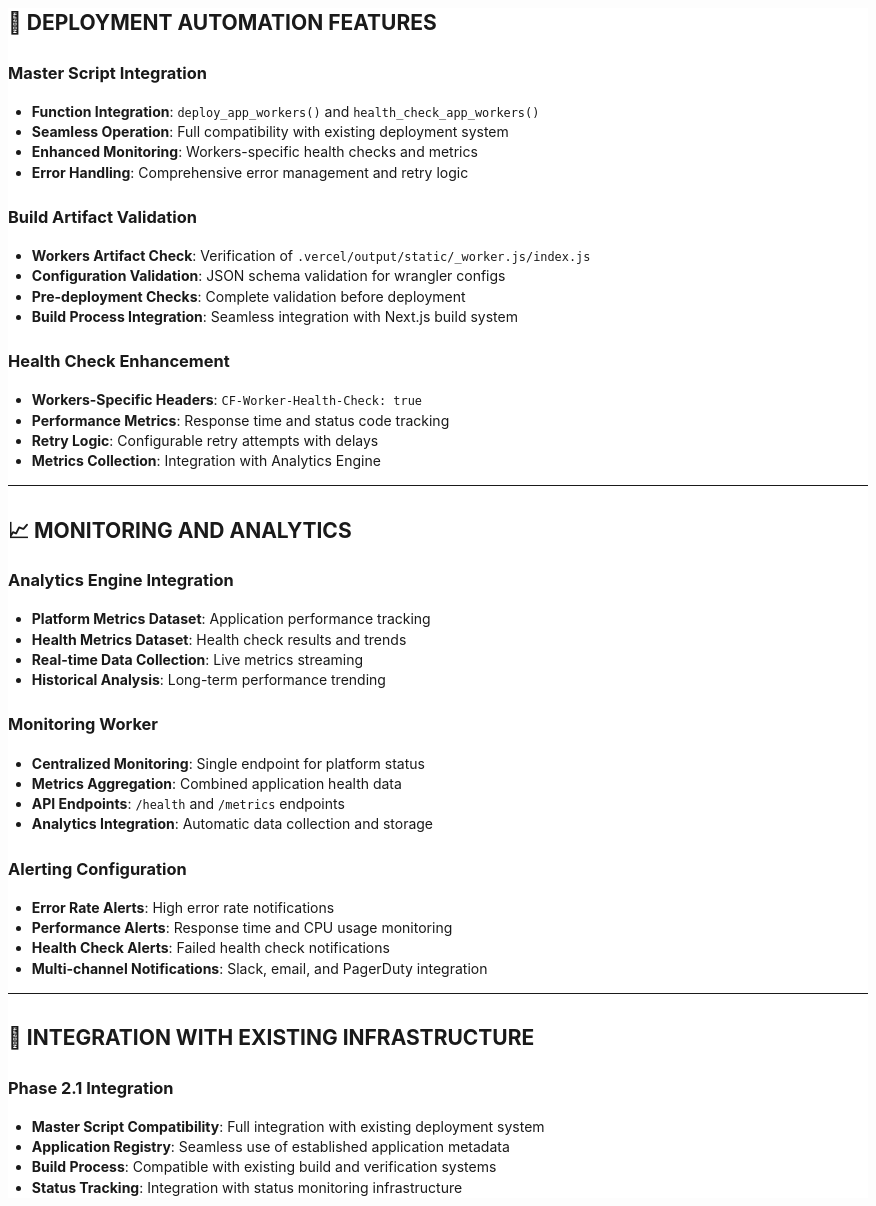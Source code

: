 
## 🚀 DEPLOYMENT AUTOMATION FEATURES

### **Master Script Integration**
- **Function Integration**: `deploy_app_workers()` and `health_check_app_workers()`
- **Seamless Operation**: Full compatibility with existing deployment system
- **Enhanced Monitoring**: Workers-specific health checks and metrics
- **Error Handling**: Comprehensive error management and retry logic

### **Build Artifact Validation**
- **Workers Artifact Check**: Verification of `.vercel/output/static/_worker.js/index.js`
- **Configuration Validation**: JSON schema validation for wrangler configs
- **Pre-deployment Checks**: Complete validation before deployment
- **Build Process Integration**: Seamless integration with Next.js build system

### **Health Check Enhancement**
- **Workers-Specific Headers**: `CF-Worker-Health-Check: true`
- **Performance Metrics**: Response time and status code tracking
- **Retry Logic**: Configurable retry attempts with delays
- **Metrics Collection**: Integration with Analytics Engine

---

## 📈 MONITORING AND ANALYTICS

### **Analytics Engine Integration**
- **Platform Metrics Dataset**: Application performance tracking
- **Health Metrics Dataset**: Health check results and trends
- **Real-time Data Collection**: Live metrics streaming
- **Historical Analysis**: Long-term performance trending

### **Monitoring Worker**
- **Centralized Monitoring**: Single endpoint for platform status
- **Metrics Aggregation**: Combined application health data
- **API Endpoints**: `/health` and `/metrics` endpoints
- **Analytics Integration**: Automatic data collection and storage

### **Alerting Configuration**
- **Error Rate Alerts**: High error rate notifications
- **Performance Alerts**: Response time and CPU usage monitoring
- **Health Check Alerts**: Failed health check notifications
- **Multi-channel Notifications**: Slack, email, and PagerDuty integration

---

## 🔄 INTEGRATION WITH EXISTING INFRASTRUCTURE

### **Phase 2.1 Integration**
- **Master Script Compatibility**: Full integration with existing deployment system
- **Application Registry**: Seamless use of established application metadata
- **Build Process**: Compatible with existing build and verification systems
- **Status Tracking**: Integration with status monitoring infrastructure
